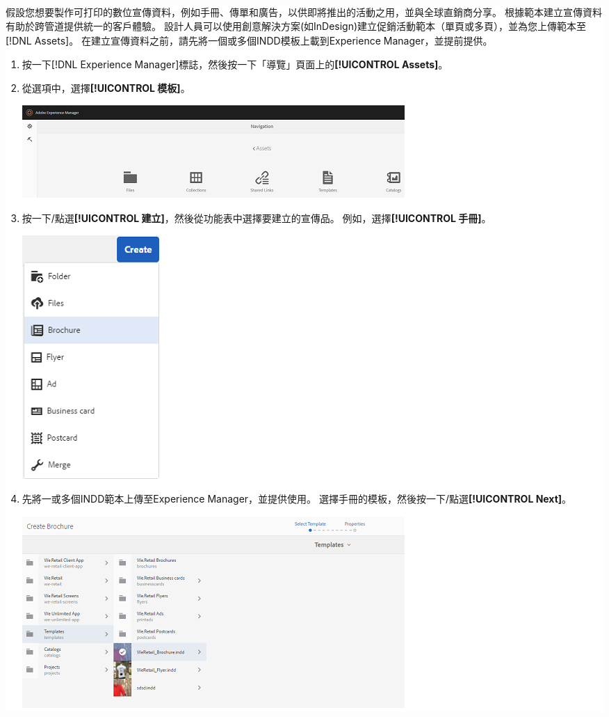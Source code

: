 假設您想要製作可打印的數位宣傳資料，例如手冊、傳單和廣告，以供即將推出的活動之用，並與全球直銷商分享。 根據範本建立宣傳資料有助於跨管道提供統一的客戶體驗。 設計人員可以使用創意解決方案(如InDesign)建立促銷活動範本（單頁或多頁），並為您上傳範本至[!DNL Assets]。 在建立宣傳資料之前，請先將一個或多個INDD模板上載到Experience Manager，並提前提供。

1. 按一下[!DNL Experience Manager]標誌，然後按一下「導覽」頁面上的&#x200B;**[!UICONTROL Assets]**。
1. 從選項中，選擇&#x200B;**[!UICONTROL 模板]**。

   ![chlimage_1-306](assets/chlimage_1-306.png)

1. 按一下/點選&#x200B;**[!UICONTROL 建立]**，然後從功能表中選擇要建立的宣傳品。 例如，選擇&#x200B;**[!UICONTROL 手冊]**。

   ![chlimage_1-307](assets/chlimage_1-307.png)

1. 先將一或多個INDD範本上傳至Experience Manager，並提供使用。 選擇手冊的模板，然後按一下/點選&#x200B;**[!UICONTROL Next]**。

   ![chlimage_1-308](assets/chlimage_1-308.png)
